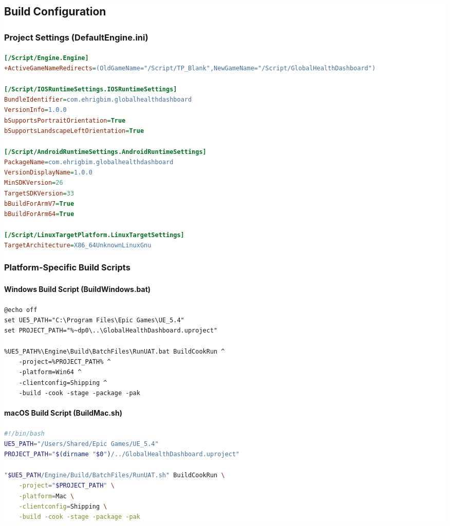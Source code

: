 ## Build Configuration

### Project Settings (DefaultEngine.ini)
```ini
[/Script/Engine.Engine]
+ActiveGameNameRedirects=(OldGameName="/Script/TP_Blank",NewGameName="/Script/GlobalHealthDashboard")

[/Script/IOSRuntimeSettings.IOSRuntimeSettings]
BundleIdentifier=com.ehrigbim.globalhealthdashboard
VersionInfo=1.0.0
bSupportsPortraitOrientation=True
bSupportsLandscapeLeftOrientation=True

[/Script/AndroidRuntimeSettings.AndroidRuntimeSettings]
PackageName=com.ehrigbim.globalhealthdashboard
VersionDisplayName=1.0.0
MinSDKVersion=26
TargetSDKVersion=33
bBuildForArmV7=True
bBuildForArm64=True

[/Script/LinuxTargetPlatform.LinuxTargetSettings]
TargetArchitecture=X86_64UnknownLinuxGnu
```

### Platform-Specific Build Scripts

#### Windows Build Script (BuildWindows.bat)
```batch
@echo off
set UE5_PATH="C:\Program Files\Epic Games\UE_5.4"
set PROJECT_PATH="%~dp0\..\GlobalHealthDashboard.uproject"

%UE5_PATH%\Engine\Build\BatchFiles\RunUAT.bat BuildCookRun ^
    -project=%PROJECT_PATH% ^
    -platform=Win64 ^
    -clientconfig=Shipping ^
    -build -cook -stage -package -pak
```

#### macOS Build Script (BuildMac.sh)
```bash
#!/bin/bash
UE5_PATH="/Users/Shared/Epic Games/UE_5.4"
PROJECT_PATH="$(dirname "$0")/../GlobalHealthDashboard.uproject"

"$UE5_PATH/Engine/Build/BatchFiles/RunUAT.sh" BuildCookRun \
    -project="$PROJECT_PATH" \
    -platform=Mac \
    -clientconfig=Shipping \
    -build -cook -stage -package -pak
```
